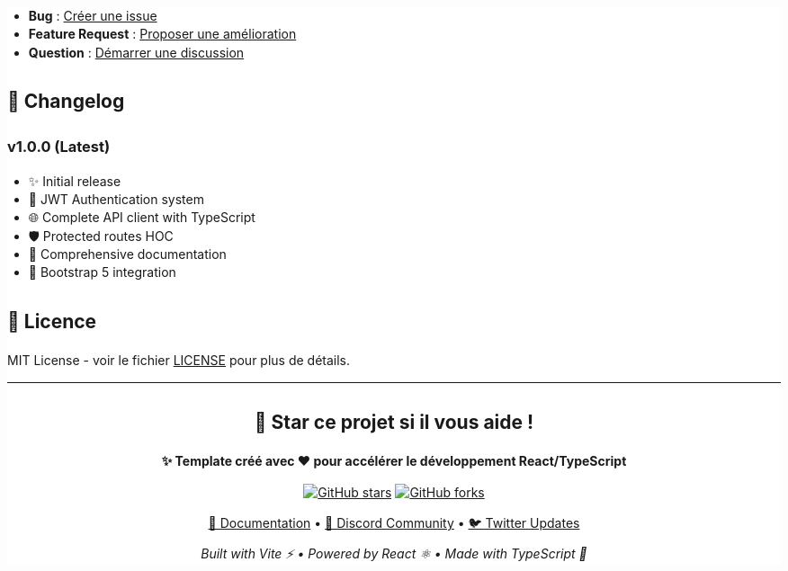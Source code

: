 - **Bug** : [Créer une issue](../../issues/new?template=bug_report.md)
- **Feature Request** : [Proposer une amélioration](../../issues/new?template=feature_request.md)
- **Question** : [Démarrer une discussion](../../discussions)

## 📝 Changelog

### v1.0.0 (Latest)

- ✨ Initial release
- 🔐 JWT Authentication system
- 🌐 Complete API client with TypeScript
- 🛡️ Protected routes HOC
- 📖 Comprehensive documentation
- 🎨 Bootstrap 5 integration

## 📄 Licence

MIT License - voir le fichier [LICENSE](LICENSE) pour plus de détails.

---

<div align="center">

## 🌟 Star ce projet si il vous aide !

**✨ Template créé avec ❤️ pour accélérer le développement React/TypeScript**

[![GitHub stars](https://img.shields.io/github/stars/username/vite-react-core-template?style=social)](../../stargazers)
[![GitHub forks](https://img.shields.io/github/forks/username/vite-react-core-template?style=social)](../../forks)

[📖 Documentation](https://github.com/username/vite-react-core-template/wiki) • [💬 Discord Community](#) • [🐦 Twitter Updates](#)

_Built with Vite ⚡ • Powered by React ⚛️ • Made with TypeScript 💙_

</div>

